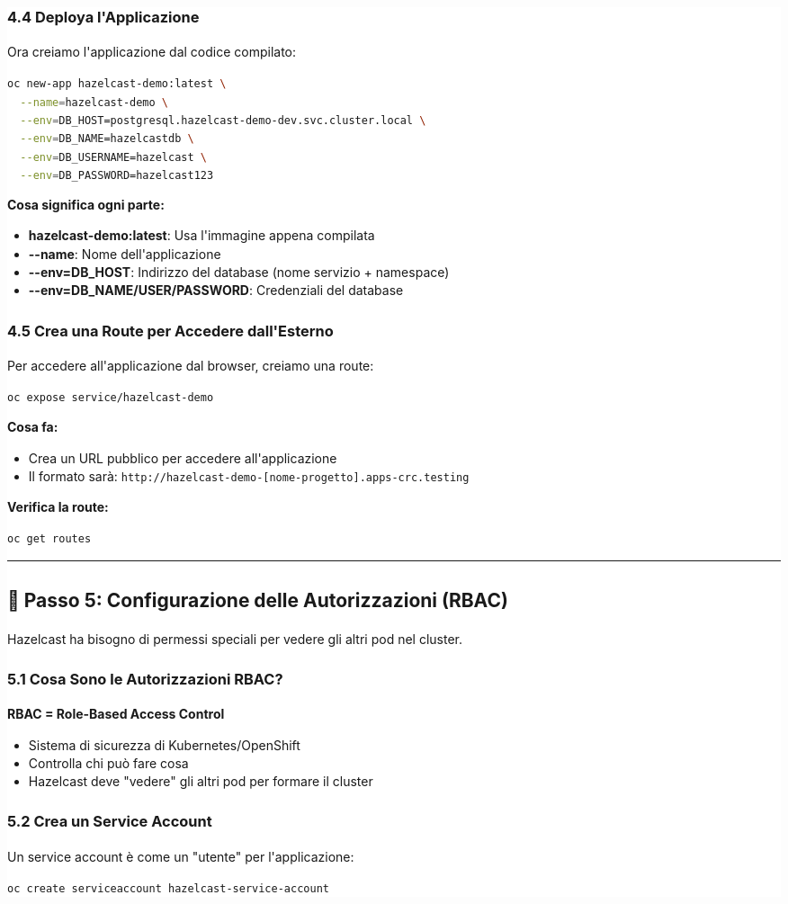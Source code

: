### 4.4 Deploya l'Applicazione

Ora creiamo l'applicazione dal codice compilato:

```bash
oc new-app hazelcast-demo:latest \
  --name=hazelcast-demo \
  --env=DB_HOST=postgresql.hazelcast-demo-dev.svc.cluster.local \
  --env=DB_NAME=hazelcastdb \
  --env=DB_USERNAME=hazelcast \
  --env=DB_PASSWORD=hazelcast123
```

**Cosa significa ogni parte:**
- **hazelcast-demo:latest**: Usa l'immagine appena compilata
- **--name**: Nome dell'applicazione
- **--env=DB_HOST**: Indirizzo del database (nome servizio + namespace)
- **--env=DB_NAME/USER/PASSWORD**: Credenziali del database

### 4.5 Crea una Route per Accedere dall'Esterno

Per accedere all'applicazione dal browser, creiamo una route:

```bash
oc expose service/hazelcast-demo
```

**Cosa fa:**
- Crea un URL pubblico per accedere all'applicazione
- Il formato sarà: `http://hazelcast-demo-[nome-progetto].apps-crc.testing`

**Verifica la route:**
```bash
oc get routes
```

---

## 🔐 Passo 5: Configurazione delle Autorizzazioni (RBAC)

Hazelcast ha bisogno di permessi speciali per vedere gli altri pod nel cluster.

### 5.1 Cosa Sono le Autorizzazioni RBAC?

**RBAC = Role-Based Access Control**
- Sistema di sicurezza di Kubernetes/OpenShift
- Controlla chi può fare cosa
- Hazelcast deve "vedere" gli altri pod per formare il cluster

### 5.2 Crea un Service Account

Un service account è come un "utente" per l'applicazione:

```bash
oc create serviceaccount hazelcast-service-account
```
